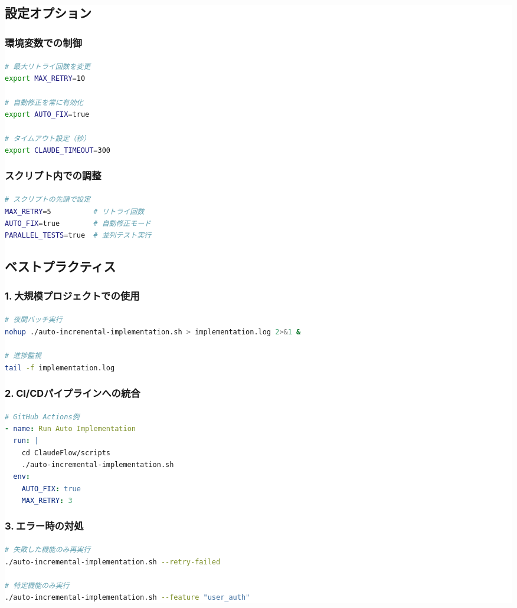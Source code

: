 ## 設定オプション

### 環境変数での制御

```bash
# 最大リトライ回数を変更
export MAX_RETRY=10

# 自動修正を常に有効化
export AUTO_FIX=true

# タイムアウト設定（秒）
export CLAUDE_TIMEOUT=300
```

### スクリプト内での調整

```bash
# スクリプトの先頭で設定
MAX_RETRY=5          # リトライ回数
AUTO_FIX=true        # 自動修正モード
PARALLEL_TESTS=true  # 並列テスト実行
```

## ベストプラクティス

### 1. 大規模プロジェクトでの使用

```bash
# 夜間バッチ実行
nohup ./auto-incremental-implementation.sh > implementation.log 2>&1 &

# 進捗監視
tail -f implementation.log
```

### 2. CI/CDパイプラインへの統合

```yaml
# GitHub Actions例
- name: Run Auto Implementation
  run: |
    cd ClaudeFlow/scripts
    ./auto-incremental-implementation.sh
  env:
    AUTO_FIX: true
    MAX_RETRY: 3
```

### 3. エラー時の対処

```bash
# 失敗した機能のみ再実行
./auto-incremental-implementation.sh --retry-failed

# 特定機能のみ実行
./auto-incremental-implementation.sh --feature "user_auth"
```
